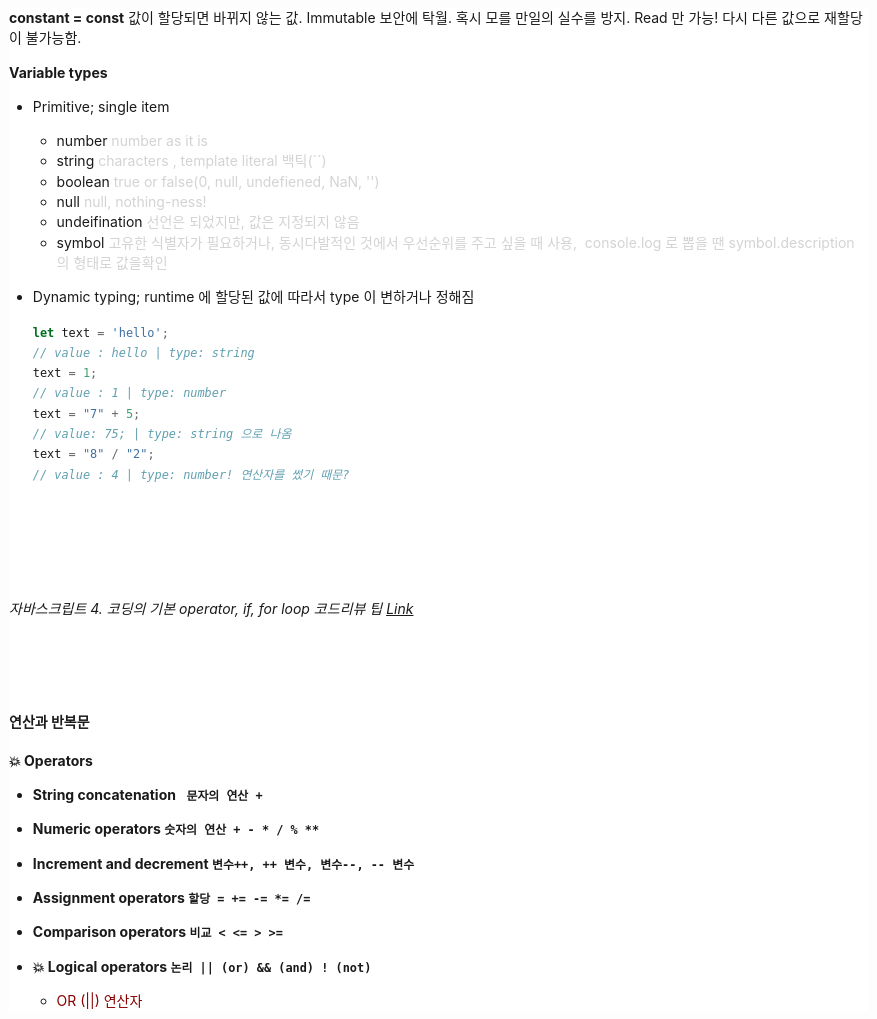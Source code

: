 **constant = const** 값이 할당되면 바뀌지 않는 값.  Immutable 보안에 탁월. 혹시 모를 만일의 실수를 방지. Read 만 가능! 다시 다른 값으로 재할당이 불가능함.

**Variable types**

- Primitive; single item 
  - number <span style="color: lightgrey;">number as it is</span>
  - string <span style="color: lightgrey;">characters ,</span> <span style="color: lightgrey;">template literal 백틱(``) </span>
  - boolean <span style="color: lightgrey;">true or false(0, null, undefiened, NaN, '')</span>
  - null <span style="color: lightgrey;">null, nothing-ness!</span>
  - undeifination <span style="color: lightgrey;">선언은 되었지만, 값은 지정되지 않음</span>
  - symbol <span style="color: lightgrey;">고유한 식별자가 필요하거나, 동시다발적인 것에서 우선순위를 주고 싶을 때 사용, </span> <span style="color: lightgrey;">console.log 로 뽑을 땐 symbol.description 의 형태로 값을확인</span>

- Dynamic typing; runtime 에 할당된 값에 따라서 type 이 변하거나 정해짐

  ```javascript
  let text = 'hello';
  // value : hello | type: string 
  text = 1; 
  // value : 1 | type: number 
  text = "7" + 5;
  // value: 75; | type: string 으로 나옴
  text = "8" / "2";
  // value : 4 | type: number! 연산자를 썼기 때문?
  ```

<br>

<br>

<br>

<br>

###### 자바스크립트 4. 코딩의 기본 operator, if, for loop 코드리뷰 팁 <a href="https://youtu.be/YBjufjBaxHo">Link</a>

<br />

<br />

#### 연산과 반복문 

**💥 Operators**

- **String concatenation ` 문자의 연산 +`**

- **Numeric operators `숫자의 연산 + - * / % **`**

- **Increment and decrement `변수++, ++ 변수, 변수--, -- 변수`**

- **Assignment operators `할당 = += -= *= /=`**

- **Comparison operators `비교 < <= > >=`**

- **💥 Logical operators `논리 || (or) && (and) ! (not)`**

  - <span style="color: darkred;">OR (||) 연산자</span>
